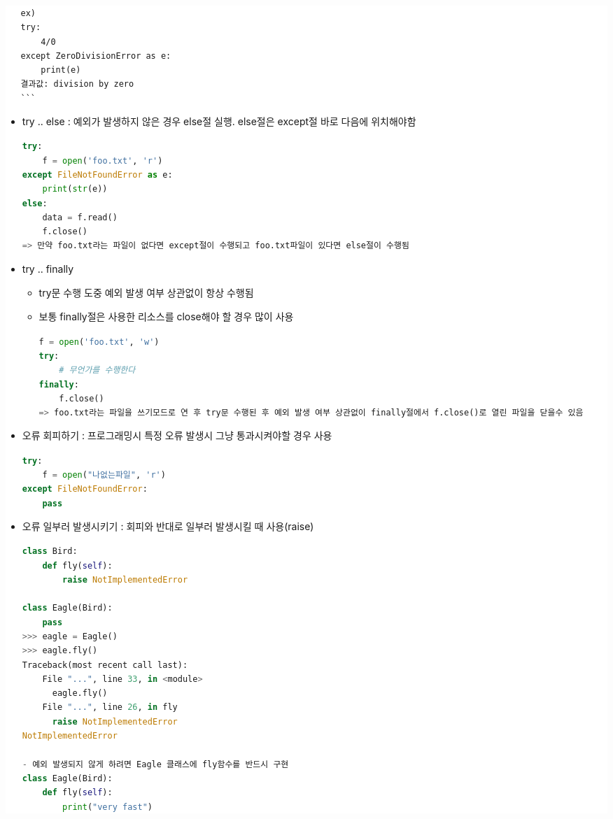        ex)
       try:
           4/0
       except ZeroDivisionError as e:
           print(e)
       결과값: division by zero
       ```

  - try .. else : 예외가 발생하지 않은 경우 else절 실행. else절은 except절 바로 다음에 위치해야함

    ```python
    try:
        f = open('foo.txt', 'r')
    except FileNotFoundError as e:
        print(str(e))
    else:
        data = f.read()
        f.close()
    => 만약 foo.txt라는 파일이 없다면 except절이 수행되고 foo.txt파일이 있다면 else절이 수행됨
    ```

  - try .. finally

    - try문 수행 도중 예외 발생 여부 상관없이 항상 수행됨

    - 보통 finally절은 사용한 리소스를 close해야 할 경우 많이 사용

      ```python
      f = open('foo.txt', 'w')
      try:
          # 무언가를 수행한다
      finally:
          f.close()
      => foo.txt라는 파일을 쓰기모드로 연 후 try문 수행된 후 예외 발생 여부 상관없이 finally절에서 f.close()로 열린 파일을 닫을수 있음
      ```

- 오류 회피하기 : 프로그래밍시 특정 오류 발생시 그냥 통과시켜야할 경우 사용

  ```python
  try:
      f = open("나없는파일", 'r')
  except FileNotFoundError:
      pass
  ```

- 오류 일부러 발생시키기 : 회피와 반대로 일부러 발생시킬 때 사용(raise)

  ```python
  class Bird:
      def fly(self):
          raise NotImplementedError
          
  class Eagle(Bird):
      pass
  >>> eagle = Eagle()
  >>> eagle.fly()
  Traceback(most recent call last):
      File "...", line 33, in <module>
      	eagle.fly()
      File "...", line 26, in fly
      	raise NotImplementedError
  NotImplementedError
  
  - 예외 발생되지 않게 하려면 Eagle 클래스에 fly함수를 반드시 구현
  class Eagle(Bird):
      def fly(self):
          print("very fast")
  ```